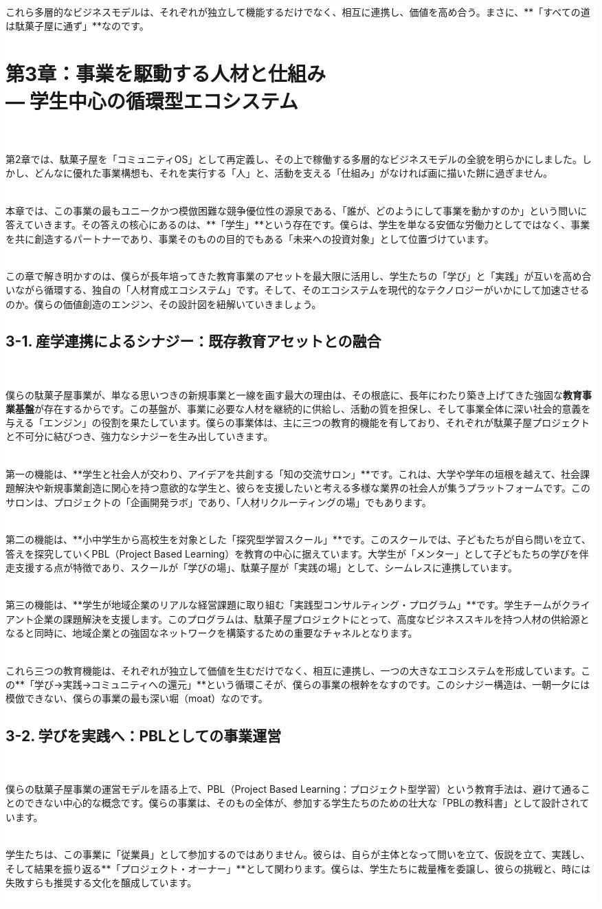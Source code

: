これら多層的なビジネスモデルは、それぞれが独立して機能するだけでなく、相互に連携し、価値を高め合う。まさに、**「すべての道は駄菓子屋に通ず」**なのです。

<div class="page-break"></div>

# 第3章：事業を駆動する人材と仕組み <br>― 学生中心の循環型エコシステム
<br>

第2章では、駄菓子屋を「コミュニティOS」として再定義し、その上で稼働する多層的なビジネスモデルの全貌を明らかにしました。しかし、どんなに優れた事業構想も、それを実行する「人」と、活動を支える「仕組み」がなければ画に描いた餅に過ぎません。
<br><br>

本章では、この事業の最もユニークかつ模倣困難な競争優位性の源泉である、「誰が、どのようにして事業を動かすのか」という問いに答えていきます。その答えの核心にあるのは、**「学生」**という存在です。僕らは、学生を単なる安価な労働力としてではなく、事業を共に創造するパートナーであり、事業そのものの目的でもある「未来への投資対象」として位置づけています。
<br><br>

この章で解き明かすのは、僕らが長年培ってきた教育事業のアセットを最大限に活用し、学生たちの「学び」と「実践」が互いを高め合いながら循環する、独自の「人材育成エコシステム」です。そして、そのエコシステムを現代的なテクノロジーがいかにして加速させるのか。僕らの価値創造のエンジン、その設計図を紐解いていきましょう。

<div class="page-break"></div>

## 3-1. 産学連携によるシナジー：既存教育アセットとの融合
<br>

僕らの駄菓子屋事業が、単なる思いつきの新規事業と一線を画す最大の理由は、その根底に、長年にわたり築き上げてきた強固な**教育事業基盤**が存在するからです。この基盤が、事業に必要な人材を継続的に供給し、活動の質を担保し、そして事業全体に深い社会的意義を与える「エンジン」の役割を果たしています。僕らの事業体は、主に三つの教育的機能を有しており、それぞれが駄菓子屋プロジェクトと不可分に結びつき、強力なシナジーを生み出していきます。
<br><br>

第一の機能は、**学生と社会人が交わり、アイデアを共創する「知の交流サロン」**です。これは、大学や学年の垣根を越えて、社会課題解決や新規事業創造に関心を持つ意欲的な学生と、彼らを支援したいと考える多様な業界の社会人が集うプラットフォームです。このサロンは、プロジェクトの「企画開発ラボ」であり、「人材リクルーティングの場」でもあります。
<br><br>

第二の機能は、**小中学生から高校生を対象とした「探究型学習スクール」**です。このスクールでは、子どもたちが自ら問いを立て、答えを探究していくPBL（Project Based Learning）を教育の中心に据えています。大学生が「メンター」として子どもたちの学びを伴走支援する点が特徴であり、スクールが「学びの場」、駄菓子屋が「実践の場」として、シームレスに連携しています。
<br><br>

第三の機能は、**学生が地域企業のリアルな経営課題に取り組む「実践型コンサルティング・プログラム」**です。学生チームがクライアント企業の課題解決を支援します。このプログラムは、駄菓子屋プロジェクトにとって、高度なビジネススキルを持つ人材の供給源となると同時に、地域企業との強固なネットワークを構築するための重要なチャネルとなります。
<br><br>

これら三つの教育機能は、それぞれが独立して価値を生むだけでなく、相互に連携し、一つの大きなエコシステムを形成しています。この**「学び→実践→コミュニティへの還元」**という循環こそが、僕らの事業の根幹をなすのです。このシナジー構造は、一朝一夕には模倣できない、僕らの事業の最も深い堀（moat）なのです。

<div class="page-break"></div>

## 3-2. 学びを実践へ：PBLとしての事業運営
<br>

僕らの駄菓子屋事業の運営モデルを語る上で、PBL（Project Based Learning：プロジェクト型学習）という教育手法は、避けて通ることのできない中心的な概念です。僕らの事業は、そのもの全体が、参加する学生たちのための壮大な「PBLの教科書」として設計されています。
<br><br>

学生たちは、この事業に「従業員」として参加するのではありません。彼らは、自らが主体となって問いを立て、仮説を立て、実践し、そして結果を振り返る**「プロジェクト・オーナー」**として関わります。僕らは、学生たちに裁量権を委譲し、彼らの挑戦と、時には失敗すらも推奨する文化を醸成しています。
<br><br>
